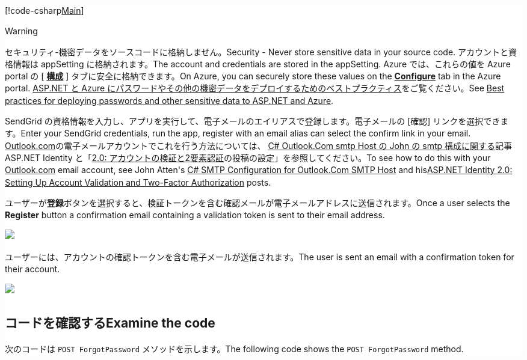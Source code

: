 [!code-csharp[Main](account-confirmation-and-password-recovery-with-aspnet-identity/samples/sample8.cs)]

> [!WARNING]
> <span data-ttu-id="7f842-232">セキュリティ-機密データをソースコードに格納しません。</span><span class="sxs-lookup"><span data-stu-id="7f842-232">Security - Never store sensitive data in your source code.</span></span> <span data-ttu-id="7f842-233">アカウントと資格情報は appSetting に格納されます。</span><span class="sxs-lookup"><span data-stu-id="7f842-233">The account and credentials are stored in the appSetting.</span></span> <span data-ttu-id="7f842-234">Azure では、これらの値を Azure portal の [ **[構成](https://blogs.msdn.com/b/webdev/archive/2014/06/04/queuebackgroundworkitem-to-reliably-schedule-and-run-long-background-process-in-asp-net.aspx)** ] タブに安全に格納できます。</span><span class="sxs-lookup"><span data-stu-id="7f842-234">On Azure, you can securely store these values on the **[Configure](https://blogs.msdn.com/b/webdev/archive/2014/06/04/queuebackgroundworkitem-to-reliably-schedule-and-run-long-background-process-in-asp-net.aspx)** tab in the Azure portal.</span></span> <span data-ttu-id="7f842-235">[ASP.NET と Azure にパスワードやその他の機密データをデプロイするためのベストプラクティス](best-practices-for-deploying-passwords-and-other-sensitive-data-to-aspnet-and-azure.md)をご覧ください。</span><span class="sxs-lookup"><span data-stu-id="7f842-235">See [Best practices for deploying passwords and other sensitive data to ASP.NET and Azure](best-practices-for-deploying-passwords-and-other-sensitive-data-to-aspnet-and-azure.md).</span></span>

<span data-ttu-id="7f842-236">SendGrid の資格情報を入力し、アプリを実行して、電子メールのエイリアスで登録します。電子メールの [確認] リンクを選択できます。</span><span class="sxs-lookup"><span data-stu-id="7f842-236">Enter your SendGrid credentials, run the app, register with an email alias can select the confirm link in your email.</span></span> <span data-ttu-id="7f842-237">[Outlook.com](http://outlook.com)の電子メールアカウントでこれを行う方法については、 [ C# Outlook.Com smtp Host の John の smtp 構成に関する](http://typecastexception.com/post/2013/12/20/C-SMTP-Configuration-for-OutlookCom-SMTP-Host.aspx)記事 ASP.NET Identity と「[2.0: アカウントの検証と2要素認証](http://typecastexception.com/post/2014/04/20/ASPNET-Identity-20-Setting-Up-Account-Validation-and-Two-Factor-Authorization.aspx)の投稿の設定」を参照してください。</span><span class="sxs-lookup"><span data-stu-id="7f842-237">To see how to do this with your [Outlook.com](http://outlook.com) email account, see John Atten's [C# SMTP Configuration for Outlook.Com SMTP Host](http://typecastexception.com/post/2013/12/20/C-SMTP-Configuration-for-OutlookCom-SMTP-Host.aspx) and his[ASP.NET Identity 2.0: Setting Up Account Validation and Two-Factor Authorization](http://typecastexception.com/post/2014/04/20/ASPNET-Identity-20-Setting-Up-Account-Validation-and-Two-Factor-Authorization.aspx) posts.</span></span>

<span data-ttu-id="7f842-238">ユーザーが**登録**ボタンを選択すると、検証トークンを含む確認メールが電子メールアドレスに送信されます。</span><span class="sxs-lookup"><span data-stu-id="7f842-238">Once a user selects the **Register** button a confirmation email containing a validation token is sent to their email address.</span></span>

![](account-confirmation-and-password-recovery-with-aspnet-identity/_static/image12.png)

<span data-ttu-id="7f842-239">ユーザーには、アカウントの確認トークンを含む電子メールが送信されます。</span><span class="sxs-lookup"><span data-stu-id="7f842-239">The user is sent an email with a confirmation token for their account.</span></span>

![](account-confirmation-and-password-recovery-with-aspnet-identity/_static/image13.png)

## <a name="examine-the-code"></a><span data-ttu-id="7f842-240">コードを確認する</span><span class="sxs-lookup"><span data-stu-id="7f842-240">Examine the code</span></span>

<span data-ttu-id="7f842-241">次のコードは `POST ForgotPassword` メソッドを示します。</span><span class="sxs-lookup"><span data-stu-id="7f842-241">The following code shows the `POST ForgotPassword` method.</span></span>
